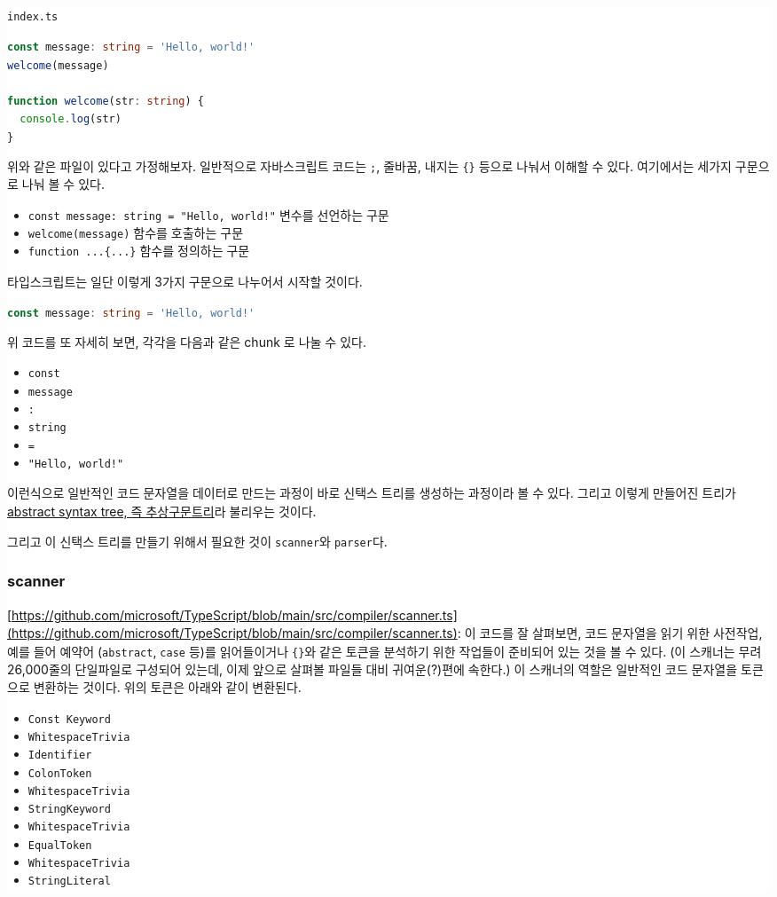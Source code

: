 `index.ts`

```typescript
const message: string = 'Hello, world!'
welcome(message)

function welcome(str: string) {
  console.log(str)
}
```

위와 같은 파일이 있다고 가정해보자. 일반적으로 자바스크립트 코드는 `;`, 줄바꿈, 내지는 `{}` 등으로 나눠서 이해할 수 있다. 여기에서는 세가지 구문으로 나눠 볼 수 있다.

- `const message: string = "Hello, world!"` 변수를 선언하는 구문
- `welcome(message)` 함수를 호출하는 구문
- `function ...{...}` 함수를 정의하는 구문

타입스크립트는 일단 이렇게 3가지 구문으로 나누어서 시작할 것이다.

```typescript
const message: string = 'Hello, world!'
```

위 코드를 또 자세히 보면, 각각을 다음과 같은 chunk 로 나눌 수 있다.

- `const`
- `message`
- `:`
- `string`
- `=`
- `"Hello, world!"`

이런식으로 일반적인 코드 문자열을 데이터로 만드는 과정이 바로 신택스 트리를 생성하는 과정이라 볼 수 있다. 그리고 이렇게 만들어진 트리가 [abstract syntax tree, 즉 추상구문트리](https://ko.wikipedia.org/wiki/%EC%B6%94%EC%83%81_%EA%B5%AC%EB%AC%B8_%ED%8A%B8%EB%A6%AC)라 불리우는 것이다.

그리고 이 신택스 트리를 만들기 위해서 필요한 것이 `scanner`와 `parser`다.

### scanner

[https://github.com/microsoft/TypeScript/blob/main/src/compiler/scanner.ts](https://github.com/microsoft/TypeScript/blob/main/src/compiler/scanner.ts): 이 코드를 잘 살펴보면, 코드 문자열을 읽기 위한 사전작업, 예를 들어 예약어 (`abstract`, `case` 등)를 읽어들이거나 `{}`와 같은 토큰을 분석하기 위한 작업들이 준비되어 있는 것을 볼 수 있다. (이 스캐너는 무려 26,000줄의 단일파일로 구성되어 있는데, 이제 앞으로 살펴볼 파일들 대비 귀여운(?)편에 속한다.) 이 스캐너의 역할은 일반적인 코드 문자열을 토큰으로 변환하는 것이다. 위의 토큰은 아래와 같이 변환된다.

- `Const Keyword`
- `WhitespaceTrivia`
- `Identifier`
- `ColonToken`
- `WhitespaceTrivia`
- `StringKeyword`
- `WhitespaceTrivia`
- `EqualToken`
- `WhitespaceTrivia`
- `StringLiteral`
